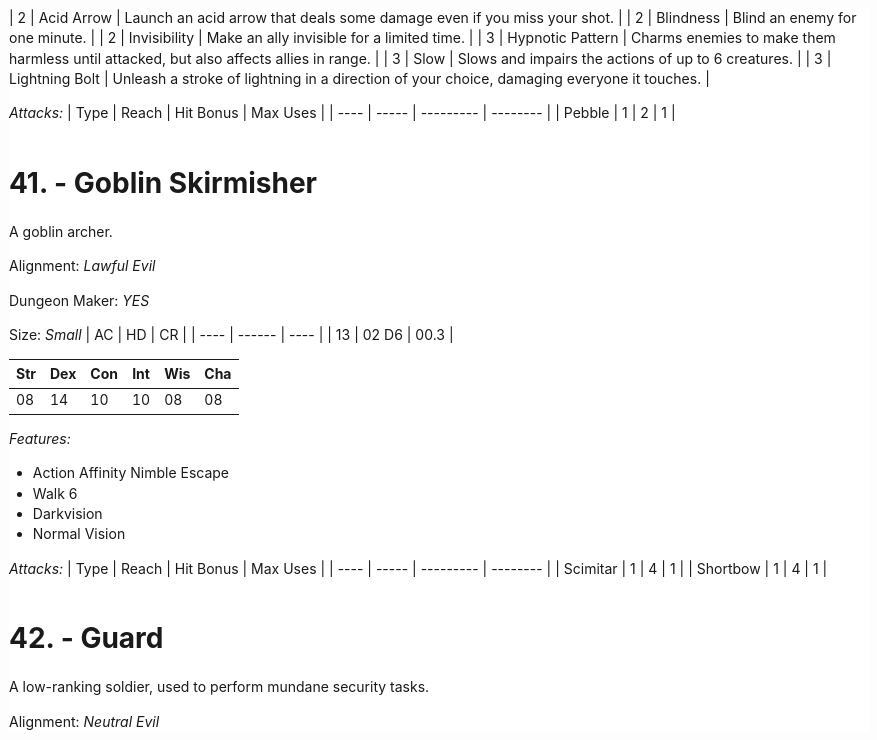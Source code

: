 | 2 | Acid Arrow | Launch an acid arrow that deals some damage even if you miss your shot. |
| 2 | Blindness | Blind an enemy for one minute. |
| 2 | Invisibility | Make an ally invisible for a limited time. |
| 3 | Hypnotic Pattern | Charms enemies to make them harmless until attacked, but also affects allies in range. |
| 3 | Slow | Slows and impairs the actions of up to 6 creatures. |
| 3 | Lightning Bolt | Unleash a stroke of lightning in a direction of your choice, damaging everyone it touches. |


*Attacks:*
| Type | Reach | Hit Bonus | Max Uses |
| ---- | ----- | --------- | -------- |
| Pebble | 1 | 2 | 1 |
# 41. - Goblin Skirmisher

A goblin archer.

Alignment: *Lawful Evil* 

Dungeon Maker: *YES* 

Size: *Small* 
|  AC  |   HD   |  CR  |
| ---- | ------ | ---- |
|  13  | 02 D6 | 00.3 |

| Str | Dex | Con | Int | Wis | Cha |
| --- | --- | --- | --- | --- | --- |
|  08 |  14 |  10 |  10 |  08 |  08 |

*Features:*
* Action Affinity Nimble Escape
* Walk 6
* Darkvision
* Normal Vision

*Attacks:*
| Type | Reach | Hit Bonus | Max Uses |
| ---- | ----- | --------- | -------- |
| Scimitar | 1 | 4 | 1 |
| Shortbow | 1 | 4 | 1 |
# 42. - Guard

A low-ranking soldier, used to perform mundane security tasks.

Alignment: *Neutral Evil* 
